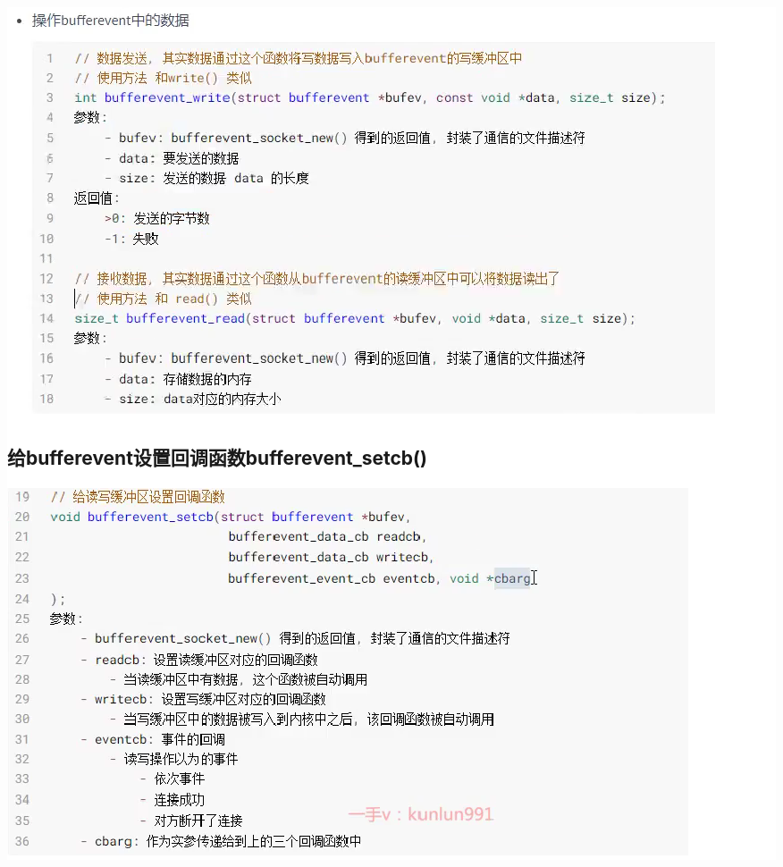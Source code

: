 ![image-20250723175134999](Linux网络编程.assets/image-20250723175134999.png)



## 给bufferevent设置回调函数bufferevent_setcb()



![image-20250723180411074](Linux网络编程.assets/image-20250723180411074.png)
